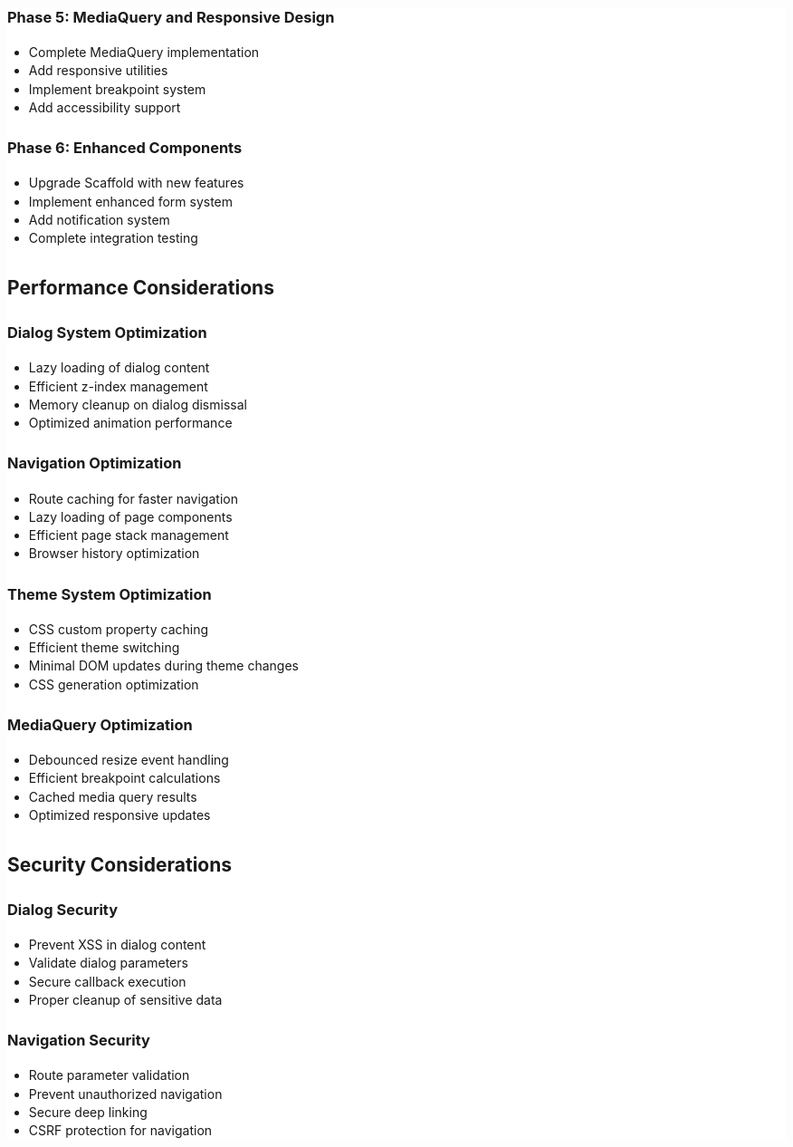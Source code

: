 ### Phase 5: MediaQuery and Responsive Design
- Complete MediaQuery implementation
- Add responsive utilities
- Implement breakpoint system
- Add accessibility support

### Phase 6: Enhanced Components
- Upgrade Scaffold with new features
- Implement enhanced form system
- Add notification system
- Complete integration testing

## Performance Considerations

### Dialog System Optimization
- Lazy loading of dialog content
- Efficient z-index management
- Memory cleanup on dialog dismissal
- Optimized animation performance

### Navigation Optimization
- Route caching for faster navigation
- Lazy loading of page components
- Efficient page stack management
- Browser history optimization

### Theme System Optimization
- CSS custom property caching
- Efficient theme switching
- Minimal DOM updates during theme changes
- CSS generation optimization

### MediaQuery Optimization
- Debounced resize event handling
- Efficient breakpoint calculations
- Cached media query results
- Optimized responsive updates

## Security Considerations

### Dialog Security
- Prevent XSS in dialog content
- Validate dialog parameters
- Secure callback execution
- Proper cleanup of sensitive data

### Navigation Security
- Route parameter validation
- Prevent unauthorized navigation
- Secure deep linking
- CSRF protection for navigation
